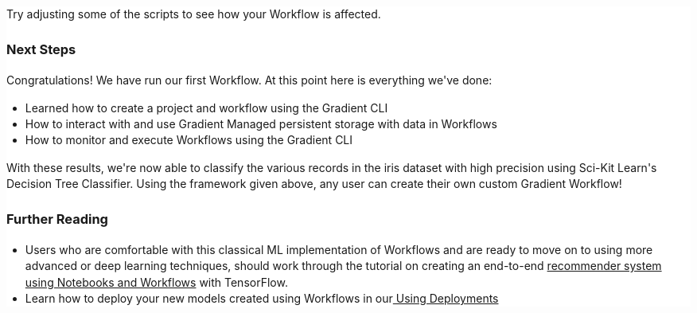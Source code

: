 Try adjusting some of the scripts to see how your Workflow is affected.

### Next Steps

Congratulations! We have run our first Workflow. At this point here is everything we've done:

* Learned how to create a project and workflow using the Gradient CLI
* How to interact with and use Gradient Managed persistent storage with data in Workflows
* How to monitor and execute Workflows using the Gradient CLI

With these results, we're now able to classify the various records in the iris dataset with high precision using Sci-Kit Learn's Decision Tree Classifier. Using the framework given above, any user can create their own custom Gradient Workflow!

### Further Reading

* Users who are comfortable with this classical ML implementation of Workflows and are ready to move on to using more advanced or deep learning techniques, should work through the tutorial on creating an end-to-end [recommender system using Notebooks and Workflows](https://docs.paperspace.com/gradient/get-started/tutorials-list/end-to-end-example) with TensorFlow.
* Learn how to deploy your new models created using Workflows in our[ Using Deployments](https://docs.paperspace.com/gradient/get-started/tutorials-list/dealing-with-gradient-deployments)

